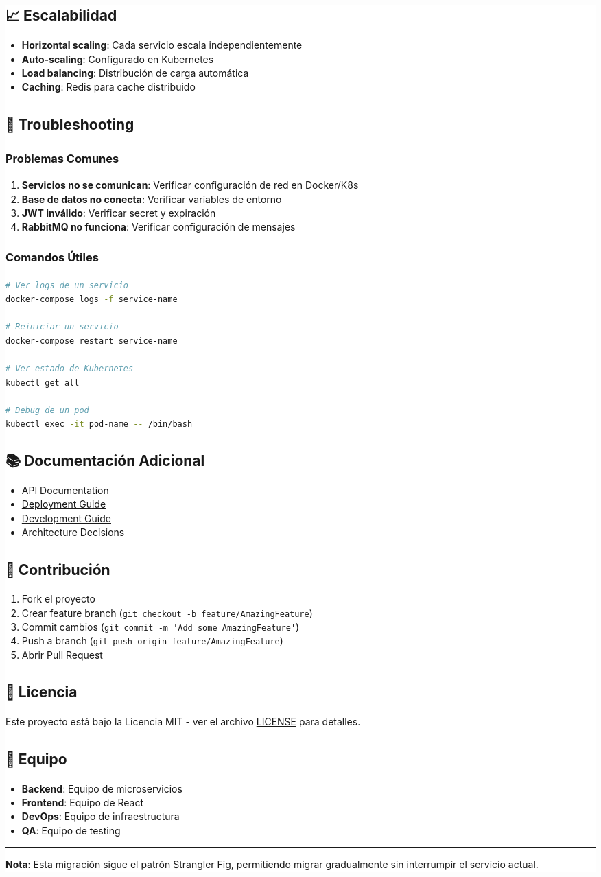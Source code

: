## 📈 Escalabilidad

- **Horizontal scaling**: Cada servicio escala independientemente
- **Auto-scaling**: Configurado en Kubernetes
- **Load balancing**: Distribución de carga automática
- **Caching**: Redis para cache distribuido

## 🚨 Troubleshooting

### Problemas Comunes
1. **Servicios no se comunican**: Verificar configuración de red en Docker/K8s
2. **Base de datos no conecta**: Verificar variables de entorno
3. **JWT inválido**: Verificar secret y expiración
4. **RabbitMQ no funciona**: Verificar configuración de mensajes

### Comandos Útiles
```bash
# Ver logs de un servicio
docker-compose logs -f service-name

# Reiniciar un servicio
docker-compose restart service-name

# Ver estado de Kubernetes
kubectl get all

# Debug de un pod
kubectl exec -it pod-name -- /bin/bash
```

## 📚 Documentación Adicional

- [API Documentation](docs/api/)
- [Deployment Guide](docs/deployment/)
- [Development Guide](docs/development/)
- [Architecture Decisions](docs/architecture/)

## 🤝 Contribución

1. Fork el proyecto
2. Crear feature branch (`git checkout -b feature/AmazingFeature`)
3. Commit cambios (`git commit -m 'Add some AmazingFeature'`)
4. Push a branch (`git push origin feature/AmazingFeature`)
5. Abrir Pull Request

## 📄 Licencia

Este proyecto está bajo la Licencia MIT - ver el archivo [LICENSE](LICENSE) para detalles.

## 👥 Equipo

- **Backend**: Equipo de microservicios
- **Frontend**: Equipo de React
- **DevOps**: Equipo de infraestructura
- **QA**: Equipo de testing

---

**Nota**: Esta migración sigue el patrón Strangler Fig, permitiendo migrar gradualmente sin interrumpir el servicio actual.
